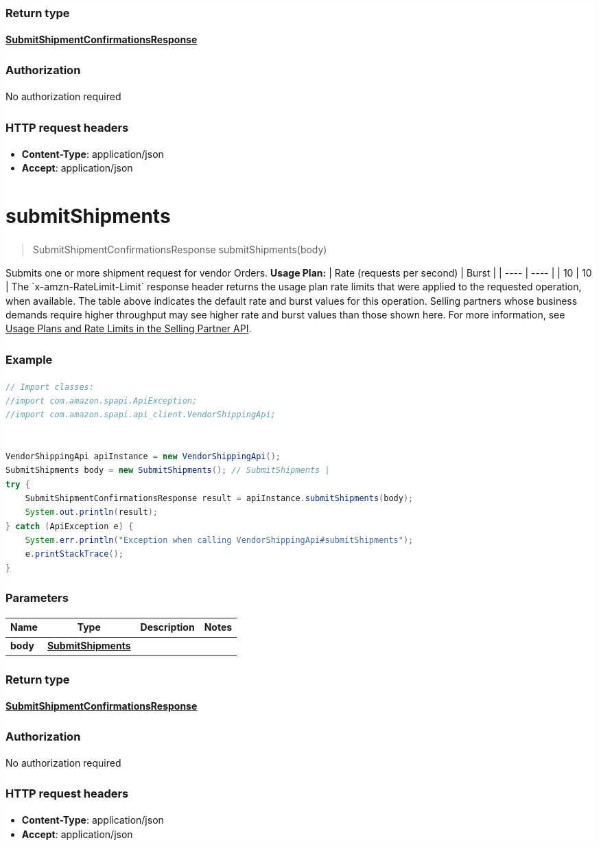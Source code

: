 ### Return type

[**SubmitShipmentConfirmationsResponse**](SubmitShipmentConfirmationsResponse.md)

### Authorization

No authorization required

### HTTP request headers

 - **Content-Type**: application/json
 - **Accept**: application/json

<a name="submitShipments"></a>
# **submitShipments**
> SubmitShipmentConfirmationsResponse submitShipments(body)



Submits one or more shipment request for vendor Orders.  **Usage Plan:**  | Rate (requests per second) | Burst | | ---- | ---- | | 10 | 10 |  The &#x60;x-amzn-RateLimit-Limit&#x60; response header returns the usage plan rate limits that were applied to the requested operation, when available. The table above indicates the default rate and burst values for this operation. Selling partners whose business demands require higher throughput may see higher rate and burst values than those shown here. For more information, see [Usage Plans and Rate Limits in the Selling Partner API](https://developer-docs.amazon.com/sp-api/docs/usage-plans-and-rate-limits-in-the-sp-api).

### Example
```java
// Import classes:
//import com.amazon.spapi.ApiException;
//import com.amazon.spapi.api_client.VendorShippingApi;


VendorShippingApi apiInstance = new VendorShippingApi();
SubmitShipments body = new SubmitShipments(); // SubmitShipments | 
try {
    SubmitShipmentConfirmationsResponse result = apiInstance.submitShipments(body);
    System.out.println(result);
} catch (ApiException e) {
    System.err.println("Exception when calling VendorShippingApi#submitShipments");
    e.printStackTrace();
}
```

### Parameters

Name | Type | Description  | Notes
------------- | ------------- | ------------- | -------------
 **body** | [**SubmitShipments**](SubmitShipments.md)|  |

### Return type

[**SubmitShipmentConfirmationsResponse**](SubmitShipmentConfirmationsResponse.md)

### Authorization

No authorization required

### HTTP request headers

 - **Content-Type**: application/json
 - **Accept**: application/json


